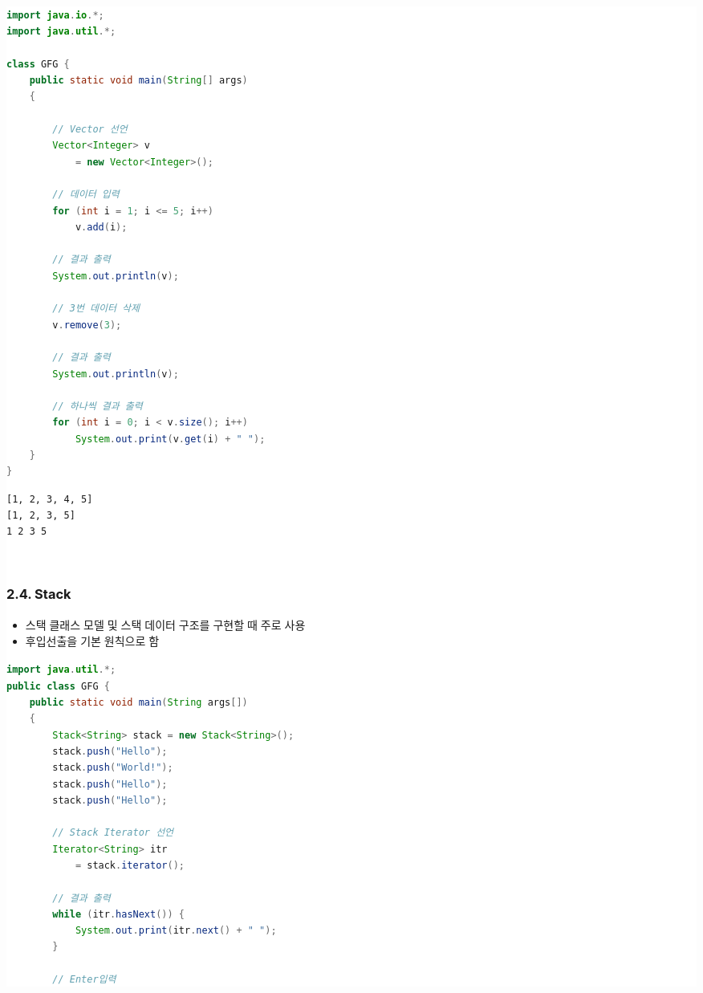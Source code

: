 ```java
import java.io.*;
import java.util.*;
  
class GFG {
    public static void main(String[] args)
    {
  
        // Vector 선언
        Vector<Integer> v
            = new Vector<Integer>();
  
        // 데이터 입력
        for (int i = 1; i <= 5; i++)
            v.add(i);
  
        // 결과 출력
        System.out.println(v);
  
        // 3번 데이터 삭제
        v.remove(3);
  
        // 결과 출력
        System.out.println(v);
  
        // 하나씩 결과 출력
        for (int i = 0; i < v.size(); i++)
            System.out.print(v.get(i) + " ");
    }
}
```

```bash
[1, 2, 3, 4, 5]
[1, 2, 3, 5]
1 2 3 5
```

<br>

### 2.4. Stack

- 스택 클래스 모델 및 스택 데이터 구조를 구현할 때 주로 사용
- 후입선출을 기본 원칙으로 함

```java
import java.util.*;
public class GFG {
    public static void main(String args[])
    {
        Stack<String> stack = new Stack<String>();
        stack.push("Hello");
        stack.push("World!");
        stack.push("Hello");
        stack.push("Hello");
  
        // Stack Iterator 선언
        Iterator<String> itr
            = stack.iterator();
  
        // 결과 출력
        while (itr.hasNext()) {
            System.out.print(itr.next() + " ");
        }
  
  		// Enter입력
```